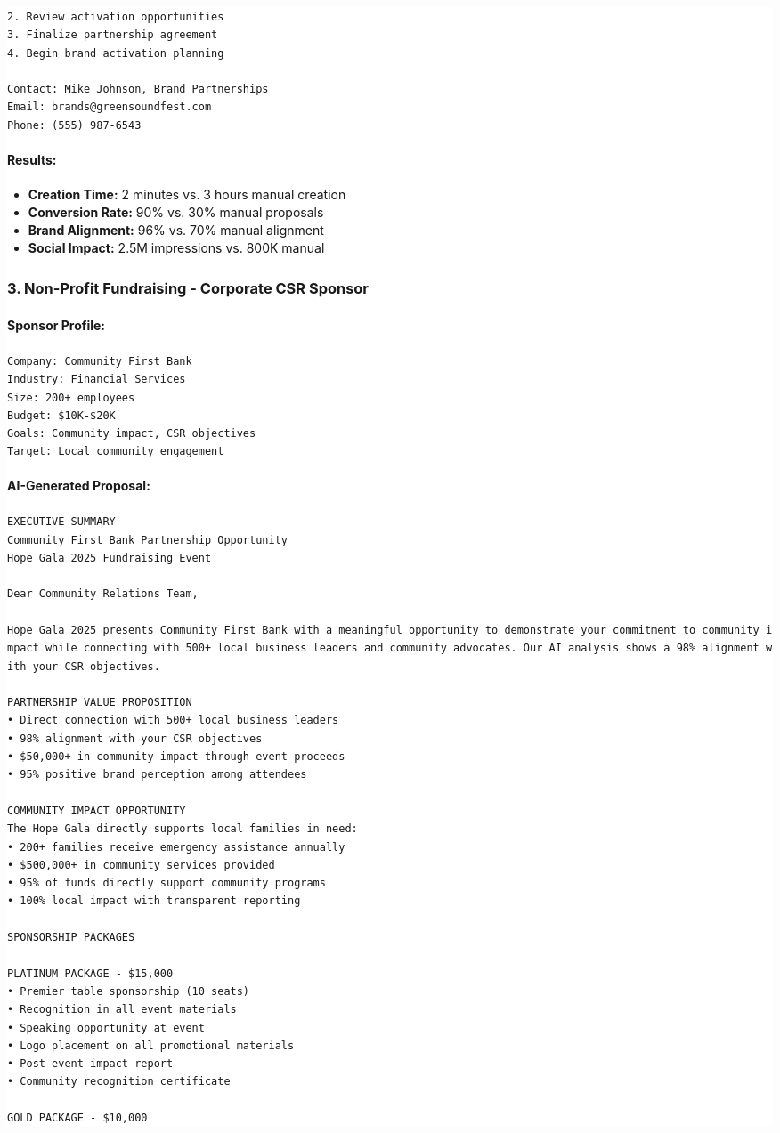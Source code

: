 ```
2. Review activation opportunities
3. Finalize partnership agreement
4. Begin brand activation planning

Contact: Mike Johnson, Brand Partnerships
Email: brands@greensoundfest.com
Phone: (555) 987-6543
```

#### **Results:**
- **Creation Time:** 2 minutes vs. 3 hours manual creation
- **Conversion Rate:** 90% vs. 30% manual proposals
- **Brand Alignment:** 96% vs. 70% manual alignment
- **Social Impact:** 2.5M impressions vs. 800K manual

### **3. Non-Profit Fundraising - Corporate CSR Sponsor**

#### **Sponsor Profile:**
```
Company: Community First Bank
Industry: Financial Services
Size: 200+ employees
Budget: $10K-$20K
Goals: Community impact, CSR objectives
Target: Local community engagement
```

#### **AI-Generated Proposal:**
```
EXECUTIVE SUMMARY
Community First Bank Partnership Opportunity
Hope Gala 2025 Fundraising Event

Dear Community Relations Team,

Hope Gala 2025 presents Community First Bank with a meaningful opportunity to demonstrate your commitment to community impact while connecting with 500+ local business leaders and community advocates. Our AI analysis shows a 98% alignment with your CSR objectives.

PARTNERSHIP VALUE PROPOSITION
• Direct connection with 500+ local business leaders
• 98% alignment with your CSR objectives
• $50,000+ in community impact through event proceeds
• 95% positive brand perception among attendees

COMMUNITY IMPACT OPPORTUNITY
The Hope Gala directly supports local families in need:
• 200+ families receive emergency assistance annually
• $500,000+ in community services provided
• 95% of funds directly support community programs
• 100% local impact with transparent reporting

SPONSORSHIP PACKAGES

PLATINUM PACKAGE - $15,000
• Premier table sponsorship (10 seats)
• Recognition in all event materials
• Speaking opportunity at event
• Logo placement on all promotional materials
• Post-event impact report
• Community recognition certificate

GOLD PACKAGE - $10,000
```